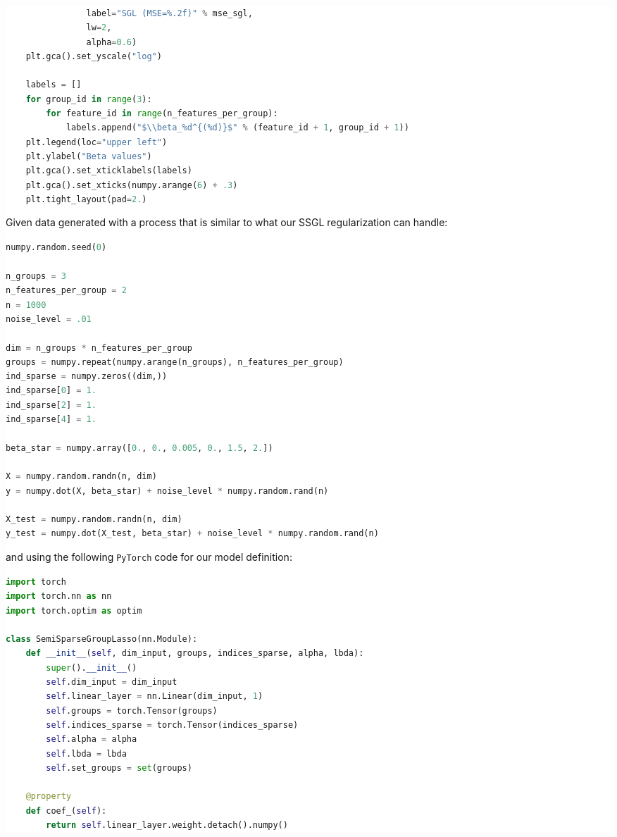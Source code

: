 ```python tags=["hide_input"]
                label="SGL (MSE=%.2f)" % mse_sgl,
                lw=2,
                alpha=0.6)
    plt.gca().set_yscale("log")

    labels = []
    for group_id in range(3):
        for feature_id in range(n_features_per_group):
            labels.append("$\\beta_%d^{(%d)}$" % (feature_id + 1, group_id + 1))
    plt.legend(loc="upper left")
    plt.ylabel("Beta values")
    plt.gca().set_xticklabels(labels)
    plt.gca().set_xticks(numpy.arange(6) + .3)
    plt.tight_layout(pad=2.)
```

Given data generated with a process that is similar to what our SSGL
regularization can handle:

```python
numpy.random.seed(0)

n_groups = 3
n_features_per_group = 2
n = 1000
noise_level = .01

dim = n_groups * n_features_per_group
groups = numpy.repeat(numpy.arange(n_groups), n_features_per_group)
ind_sparse = numpy.zeros((dim,))
ind_sparse[0] = 1.
ind_sparse[2] = 1.
ind_sparse[4] = 1.

beta_star = numpy.array([0., 0., 0.005, 0., 1.5, 2.])

X = numpy.random.randn(n, dim)
y = numpy.dot(X, beta_star) + noise_level * numpy.random.rand(n)

X_test = numpy.random.randn(n, dim)
y_test = numpy.dot(X_test, beta_star) + noise_level * numpy.random.rand(n)
```

and using the following `PyTorch` code for our model definition:

```python
import torch
import torch.nn as nn
import torch.optim as optim

class SemiSparseGroupLasso(nn.Module):
    def __init__(self, dim_input, groups, indices_sparse, alpha, lbda):
        super().__init__()
        self.dim_input = dim_input
        self.linear_layer = nn.Linear(dim_input, 1)
        self.groups = torch.Tensor(groups)
        self.indices_sparse = torch.Tensor(indices_sparse)
        self.alpha = alpha
        self.lbda = lbda
        self.set_groups = set(groups)

    @property
    def coef_(self):
        return self.linear_layer.weight.detach().numpy()

```